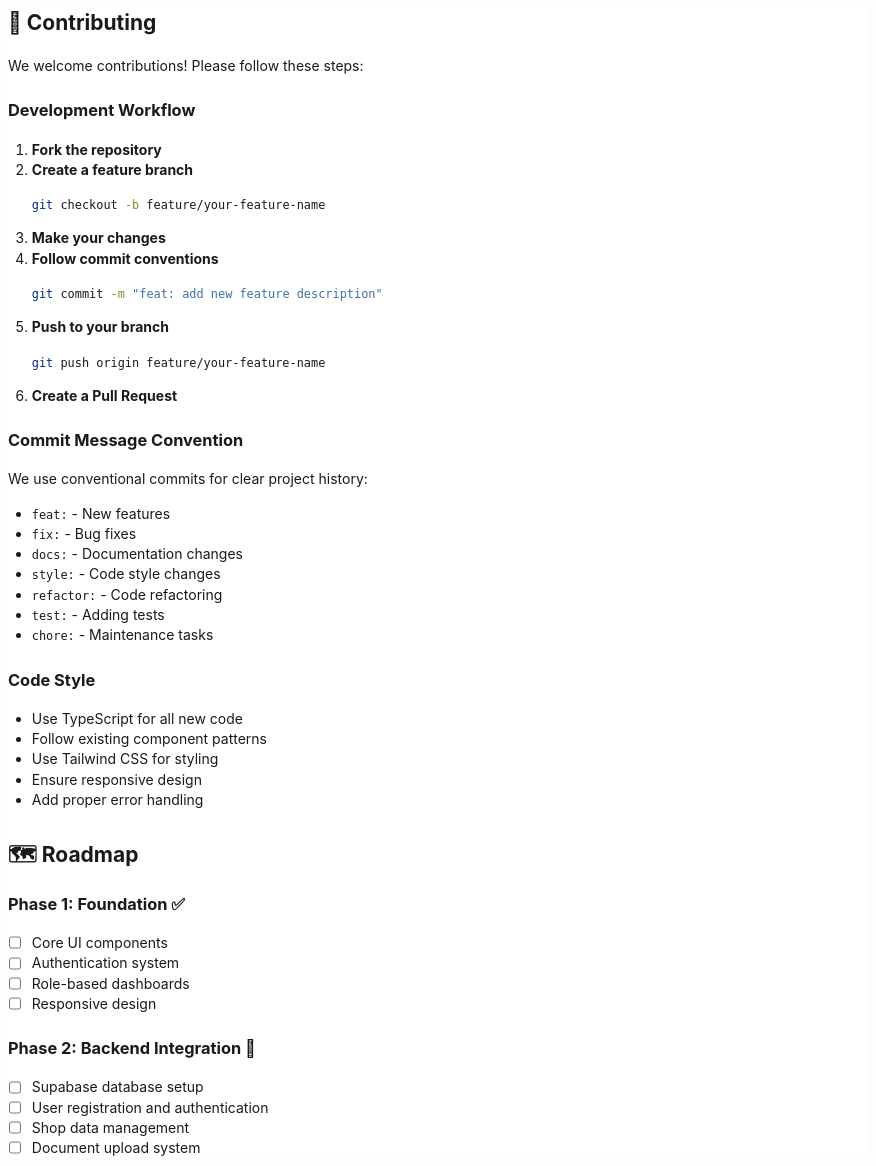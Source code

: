 ## 🤝 Contributing

We welcome contributions! Please follow these steps:

### Development Workflow

1. **Fork the repository**
2. **Create a feature branch**
   ```bash
   git checkout -b feature/your-feature-name
   ```
3. **Make your changes**
4. **Follow commit conventions**
   ```bash
   git commit -m "feat: add new feature description"
   ```
5. **Push to your branch**
   ```bash
   git push origin feature/your-feature-name
   ```
6. **Create a Pull Request**

### Commit Message Convention

We use conventional commits for clear project history:

- `feat:` - New features
- `fix:` - Bug fixes
- `docs:` - Documentation changes
- `style:` - Code style changes
- `refactor:` - Code refactoring
- `test:` - Adding tests
- `chore:` - Maintenance tasks

### Code Style

- Use TypeScript for all new code
- Follow existing component patterns
- Use Tailwind CSS for styling
- Ensure responsive design
- Add proper error handling

## 🗺️ Roadmap

### Phase 1: Foundation ✅
- [ ] Core UI components
- [ ] Authentication system
- [ ] Role-based dashboards
- [ ] Responsive design

### Phase 2: Backend Integration 🚧
- [ ] Supabase database setup
- [ ] User registration and authentication
- [ ] Shop data management
- [ ] Document upload system
